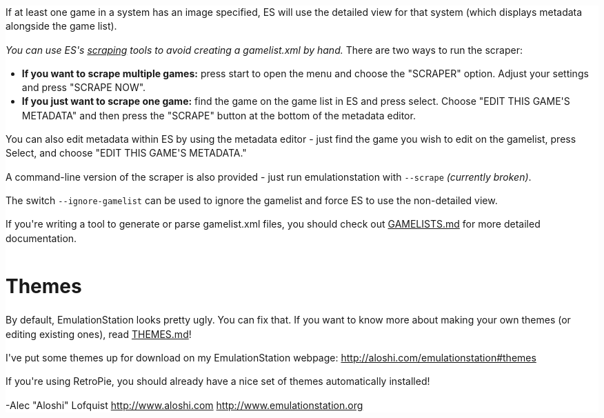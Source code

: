 If at least one game in a system has an image specified, ES will use the detailed view for that system (which displays metadata alongside the game list).

*You can use ES's [scraping](http://en.wikipedia.org/wiki/Web_scraping) tools to avoid creating a gamelist.xml by hand.*  There are two ways to run the scraper:

* **If you want to scrape multiple games:** press start to open the menu and choose the "SCRAPER" option.  Adjust your settings and press "SCRAPE NOW".
* **If you just want to scrape one game:** find the game on the game list in ES and press select.  Choose "EDIT THIS GAME'S METADATA" and then press the "SCRAPE" button at the bottom of the metadata editor.

You can also edit metadata within ES by using the metadata editor - just find the game you wish to edit on the gamelist, press Select, and choose "EDIT THIS GAME'S METADATA."

A command-line version of the scraper is also provided - just run emulationstation with `--scrape` *(currently broken)*.

The switch `--ignore-gamelist` can be used to ignore the gamelist and force ES to use the non-detailed view.

If you're writing a tool to generate or parse gamelist.xml files, you should check out [GAMELISTS.md](GAMELISTS.md) for more detailed documentation.


Themes
======

By default, EmulationStation looks pretty ugly. You can fix that. If you want to know more about making your own themes (or editing existing ones), read [THEMES.md](THEMES.md)!

I've put some themes up for download on my EmulationStation webpage: http://aloshi.com/emulationstation#themes

If you're using RetroPie, you should already have a nice set of themes automatically installed!


-Alec "Aloshi" Lofquist
http://www.aloshi.com
http://www.emulationstation.org
